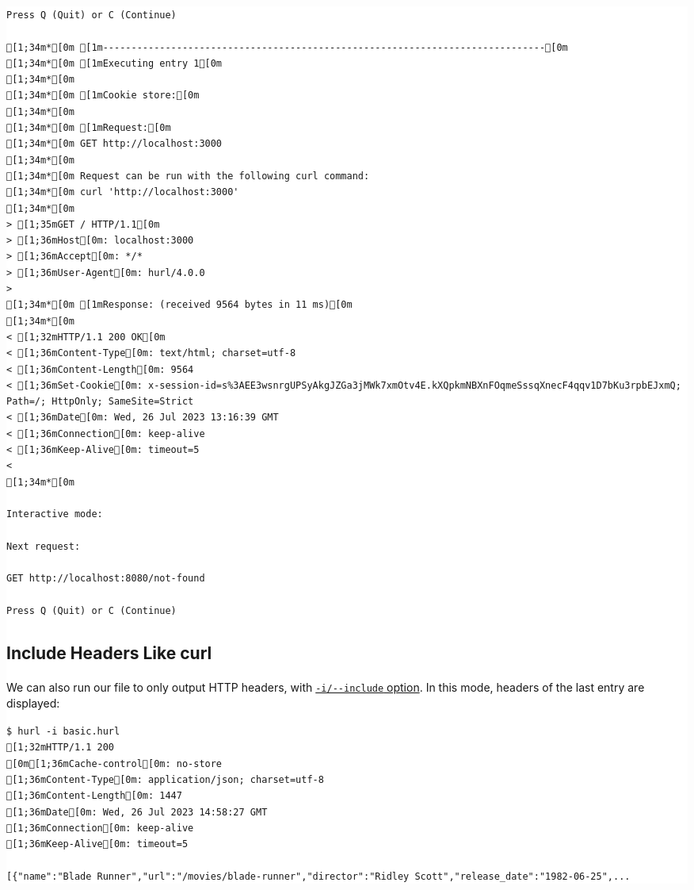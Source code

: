 ```shell
Press Q (Quit) or C (Continue)

[1;34m*[0m [1m------------------------------------------------------------------------------[0m
[1;34m*[0m [1mExecuting entry 1[0m
[1;34m*[0m
[1;34m*[0m [1mCookie store:[0m
[1;34m*[0m
[1;34m*[0m [1mRequest:[0m
[1;34m*[0m GET http://localhost:3000
[1;34m*[0m
[1;34m*[0m Request can be run with the following curl command:
[1;34m*[0m curl 'http://localhost:3000'
[1;34m*[0m
> [1;35mGET / HTTP/1.1[0m
> [1;36mHost[0m: localhost:3000
> [1;36mAccept[0m: */*
> [1;36mUser-Agent[0m: hurl/4.0.0
>
[1;34m*[0m [1mResponse: (received 9564 bytes in 11 ms)[0m
[1;34m*[0m
< [1;32mHTTP/1.1 200 OK[0m
< [1;36mContent-Type[0m: text/html; charset=utf-8
< [1;36mContent-Length[0m: 9564
< [1;36mSet-Cookie[0m: x-session-id=s%3AEE3wsnrgUPSyAkgJZGa3jMWk7xmOtv4E.kXQpkmNBXnFOqmeSssqXnecF4qqv1D7bKu3rpbEJxmQ; Path=/; HttpOnly; SameSite=Strict
< [1;36mDate[0m: Wed, 26 Jul 2023 13:16:39 GMT
< [1;36mConnection[0m: keep-alive
< [1;36mKeep-Alive[0m: timeout=5
<
[1;34m*[0m

Interactive mode:

Next request:

GET http://localhost:8080/not-found

Press Q (Quit) or C (Continue)
```

## Include Headers Like curl

We can also run our file to only output HTTP headers, with [`-i/--include` option].
In this mode, headers of the last entry are displayed:

```shell
$ hurl -i basic.hurl
[1;32mHTTP/1.1 200
[0m[1;36mCache-control[0m: no-store
[1;36mContent-Type[0m: application/json; charset=utf-8
[1;36mContent-Length[0m: 1447
[1;36mDate[0m: Wed, 26 Jul 2023 14:58:27 GMT
[1;36mConnection[0m: keep-alive
[1;36mKeep-Alive[0m: timeout=5

[{"name":"Blade Runner","url":"/movies/blade-runner","director":"Ridley Scott","release_date":"1982-06-25",...
```


[`-v/--verbose` option]: /docs/manual.md#verbose
[`--very-verbose`]: /docs/manual.md#very-verbose
[`--verbose`]: /docs/manual.md#verbose
[`--interactive` option]: /docs/manual.md#interactive
[`-i/--include` option]: /docs/manual.md#include
[`--to-entry` option]: /docs/manual.md#to-entry
[mitmproxy]: https://mitmproxy.org
[`-x/--proxy` option]: /docs/manual.md#proxy
[`--error-format`]: /docs/manual.md#error-format
[`libcurl`]: https://curl.se/libcurl/
[response timings]: /docs/response.md#timings
[`--ignore-asserts`]: /docs/manual.md#ignore-asserts
[`--output`]: /docs/manual.md#output
[`--curl`]: /docs/manual.md#curl
[`--report-json`]: /docs/manual.md#report-json
